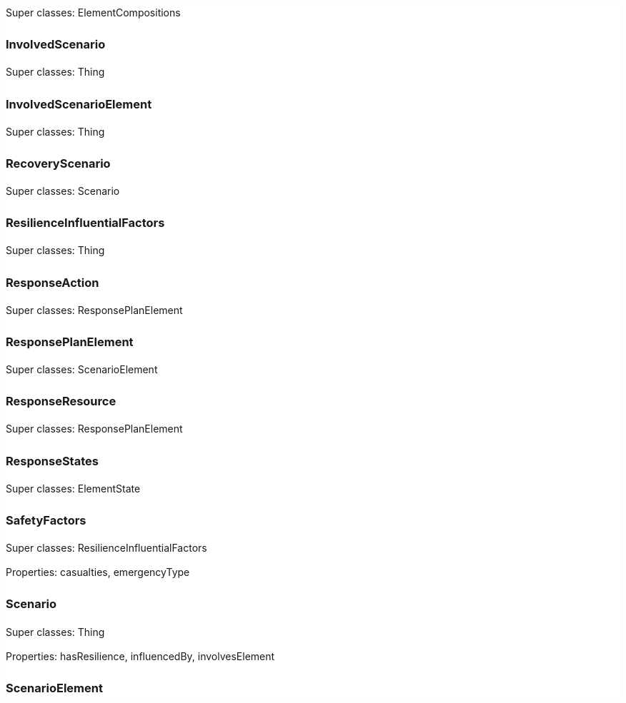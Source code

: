 Super classes: ElementCompositions


### InvolvedScenario

Super classes: Thing


### InvolvedScenarioElement

Super classes: Thing


### RecoveryScenario

Super classes: Scenario


### ResilienceInfluentialFactors

Super classes: Thing


### ResponseAction

Super classes: ResponsePlanElement


### ResponsePlanElement

Super classes: ScenarioElement


### ResponseResource

Super classes: ResponsePlanElement


### ResponseStates

Super classes: ElementState


### SafetyFactors

Super classes: ResilienceInfluentialFactors

Properties: casualties, emergencyType


### Scenario

Super classes: Thing

Properties: hasResilience, influencedBy, involvesElement


### ScenarioElement
